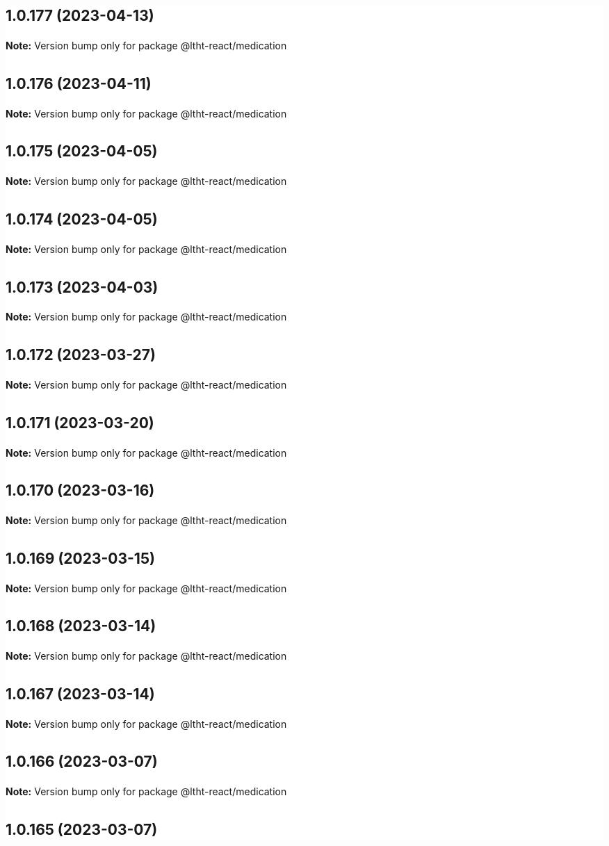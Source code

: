 ## 1.0.177 (2023-04-13)

**Note:** Version bump only for package @ltht-react/medication

## 1.0.176 (2023-04-11)

**Note:** Version bump only for package @ltht-react/medication

## 1.0.175 (2023-04-05)

**Note:** Version bump only for package @ltht-react/medication

## 1.0.174 (2023-04-05)

**Note:** Version bump only for package @ltht-react/medication

## 1.0.173 (2023-04-03)

**Note:** Version bump only for package @ltht-react/medication

## 1.0.172 (2023-03-27)

**Note:** Version bump only for package @ltht-react/medication

## 1.0.171 (2023-03-20)

**Note:** Version bump only for package @ltht-react/medication

## 1.0.170 (2023-03-16)

**Note:** Version bump only for package @ltht-react/medication

## 1.0.169 (2023-03-15)

**Note:** Version bump only for package @ltht-react/medication

## 1.0.168 (2023-03-14)

**Note:** Version bump only for package @ltht-react/medication

## 1.0.167 (2023-03-14)

**Note:** Version bump only for package @ltht-react/medication

## 1.0.166 (2023-03-07)

**Note:** Version bump only for package @ltht-react/medication

## 1.0.165 (2023-03-07)
